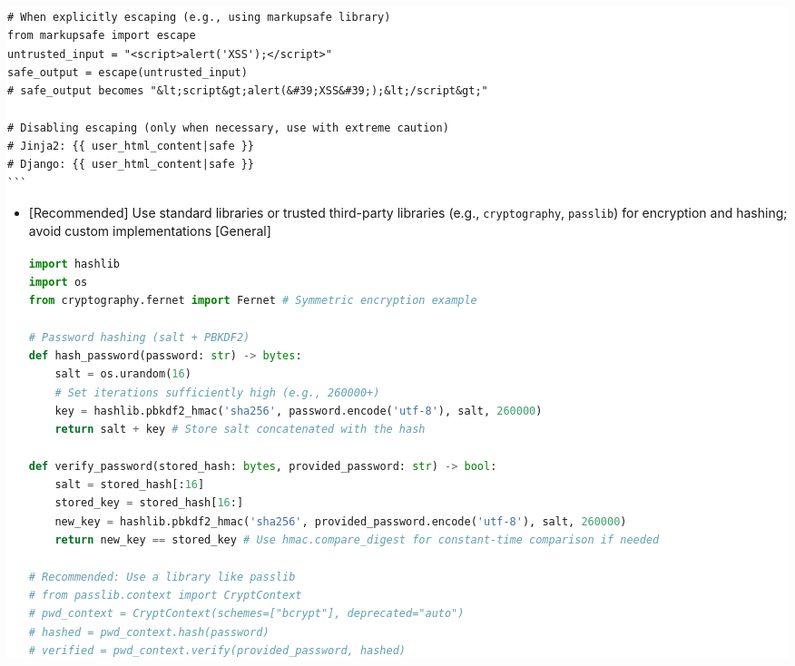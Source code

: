     # When explicitly escaping (e.g., using markupsafe library)
    from markupsafe import escape
    untrusted_input = "<script>alert('XSS');</script>"
    safe_output = escape(untrusted_input)
    # safe_output becomes "&lt;script&gt;alert(&#39;XSS&#39;);&lt;/script&gt;"

    # Disabling escaping (only when necessary, use with extreme caution)
    # Jinja2: {{ user_html_content|safe }}
    # Django: {{ user_html_content|safe }}
    ```

- [Recommended] Use standard libraries or trusted third-party libraries (e.g., `cryptography`, `passlib`) for encryption and hashing; avoid custom implementations [General]
    ```python
    import hashlib
    import os
    from cryptography.fernet import Fernet # Symmetric encryption example

    # Password hashing (salt + PBKDF2)
    def hash_password(password: str) -> bytes:
        salt = os.urandom(16)
        # Set iterations sufficiently high (e.g., 260000+)
        key = hashlib.pbkdf2_hmac('sha256', password.encode('utf-8'), salt, 260000)
        return salt + key # Store salt concatenated with the hash

    def verify_password(stored_hash: bytes, provided_password: str) -> bool:
        salt = stored_hash[:16]
        stored_key = stored_hash[16:]
        new_key = hashlib.pbkdf2_hmac('sha256', provided_password.encode('utf-8'), salt, 260000)
        return new_key == stored_key # Use hmac.compare_digest for constant-time comparison if needed

    # Recommended: Use a library like passlib
    # from passlib.context import CryptContext
    # pwd_context = CryptContext(schemes=["bcrypt"], deprecated="auto")
    # hashed = pwd_context.hash(password)
    # verified = pwd_context.verify(provided_password, hashed)
